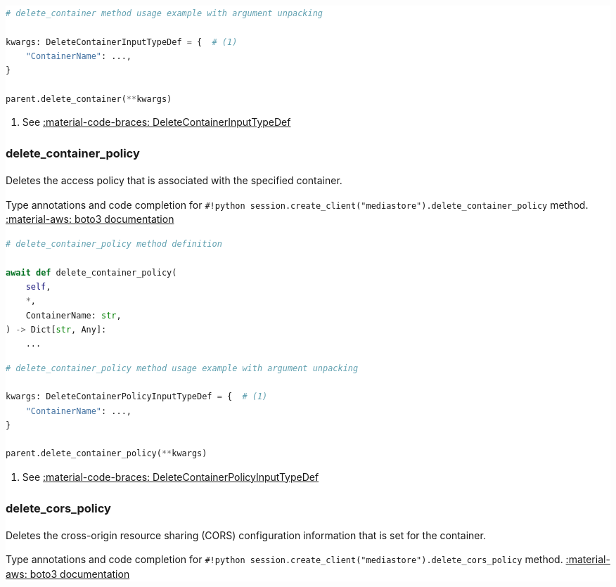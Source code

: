 

```python
# delete_container method usage example with argument unpacking

kwargs: DeleteContainerInputTypeDef = {  # (1)
    "ContainerName": ...,
}

parent.delete_container(**kwargs)
```

1. See [:material-code-braces: DeleteContainerInputTypeDef](./type_defs.md#deletecontainerinputtypedef) 

### delete\_container\_policy

Deletes the access policy that is associated with the specified container.

Type annotations and code completion for `#!python session.create_client("mediastore").delete_container_policy` method.
[:material-aws: boto3 documentation](https://boto3.amazonaws.com/v1/documentation/api/latest/reference/services/mediastore/client/delete_container_policy.html)

```python
# delete_container_policy method definition

await def delete_container_policy(
    self,
    *,
    ContainerName: str,
) -> Dict[str, Any]:
    ...
```



```python
# delete_container_policy method usage example with argument unpacking

kwargs: DeleteContainerPolicyInputTypeDef = {  # (1)
    "ContainerName": ...,
}

parent.delete_container_policy(**kwargs)
```

1. See [:material-code-braces: DeleteContainerPolicyInputTypeDef](./type_defs.md#deletecontainerpolicyinputtypedef) 

### delete\_cors\_policy

Deletes the cross-origin resource sharing (CORS) configuration information that
is set for the container.

Type annotations and code completion for `#!python session.create_client("mediastore").delete_cors_policy` method.
[:material-aws: boto3 documentation](https://boto3.amazonaws.com/v1/documentation/api/latest/reference/services/mediastore/client/delete_cors_policy.html)

